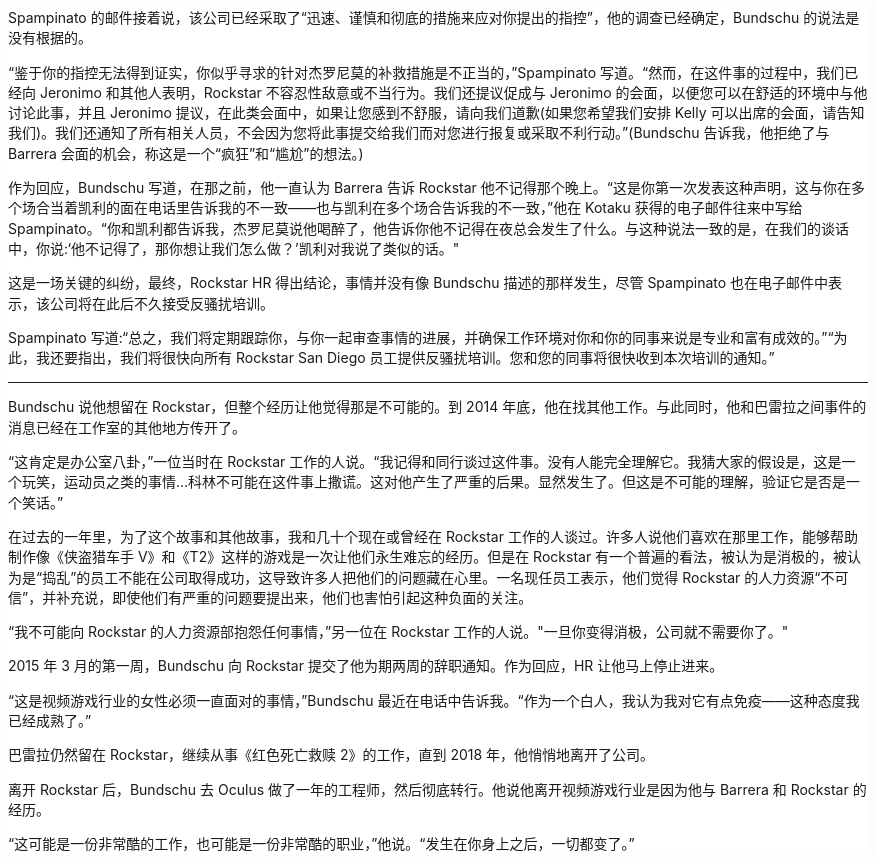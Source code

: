 Spampinato 的邮件接着说，该公司已经采取了“迅速、谨慎和彻底的措施来应对你提出的指控”，他的调查已经确定，Bundschu 的说法是没有根据的。

“鉴于你的指控无法得到证实，你似乎寻求的针对杰罗尼莫的补救措施是不正当的，”Spampinato 写道。“然而，在这件事的过程中，我们已经向 Jeronimo 和其他人表明，Rockstar 不容忍性敌意或不当行为。我们还提议促成与 Jeronimo 的会面，以便您可以在舒适的环境中与他讨论此事，并且 Jeronimo 提议，在此类会面中，如果让您感到不舒服，请向我们道歉(如果您希望我们安排 Kelly 可以出席的会面，请告知我们)。我们还通知了所有相关人员，不会因为您将此事提交给我们而对您进行报复或采取不利行动。”(Bundschu 告诉我，他拒绝了与 Barrera 会面的机会，称这是一个“疯狂”和“尴尬”的想法。)

作为回应，Bundschu 写道，在那之前，他一直认为 Barrera 告诉 Rockstar 他不记得那个晚上。“这是你第一次发表这种声明，这与你在多个场合当着凯利的面在电话里告诉我的不一致——也与凯利在多个场合告诉我的不一致，”他在 Kotaku 获得的电子邮件往来中写给 Spampinato。“你和凯利都告诉我，杰罗尼莫说他喝醉了，他告诉你他不记得在夜总会发生了什么。与这种说法一致的是，在我们的谈话中，你说:‘他不记得了，那你想让我们怎么做？’凯利对我说了类似的话。"

这是一场关键的纠纷，最终，Rockstar HR 得出结论，事情并没有像 Bundschu 描述的那样发生，尽管 Spampinato 也在电子邮件中表示，该公司将在此后不久接受反骚扰培训。

Spampinato 写道:“总之，我们将定期跟踪你，与你一起审查事情的进展，并确保工作环境对你和你的同事来说是专业和富有成效的。”“为此，我还要指出，我们将很快向所有 Rockstar San Diego 员工提供反骚扰培训。您和您的同事将很快收到本次培训的通知。”

* * *

Bundschu 说他想留在 Rockstar，但整个经历让他觉得那是不可能的。到 2014 年底，他在找其他工作。与此同时，他和巴雷拉之间事件的消息已经在工作室的其他地方传开了。

“这肯定是办公室八卦，”一位当时在 Rockstar 工作的人说。“我记得和同行谈过这件事。没有人能完全理解它。我猜大家的假设是，这是一个玩笑，运动员之类的事情…科林不可能在这件事上撒谎。这对他产生了严重的后果。显然发生了。但这是不可能的理解，验证它是否是一个笑话。”

在过去的一年里，为了这个故事和其他故事，我和几十个现在或曾经在 Rockstar 工作的人谈过。许多人说他们喜欢在那里工作，能够帮助制作像《侠盗猎车手 V》和《T2》这样的游戏是一次让他们永生难忘的经历。但是在 Rockstar 有一个普遍的看法，被认为是消极的，被认为是“捣乱”的员工不能在公司取得成功，这导致许多人把他们的问题藏在心里。一名现任员工表示，他们觉得 Rockstar 的人力资源“不可信”，并补充说，即使他们有严重的问题要提出来，他们也害怕引起这种负面的关注。

“我不可能向 Rockstar 的人力资源部抱怨任何事情，”另一位在 Rockstar 工作的人说。"一旦你变得消极，公司就不需要你了。"

2015 年 3 月的第一周，Bundschu 向 Rockstar 提交了他为期两周的辞职通知。作为回应，HR 让他马上停止进来。

“这是视频游戏行业的女性必须一直面对的事情，”Bundschu 最近在电话中告诉我。“作为一个白人，我认为我对它有点免疫——这种态度我已经成熟了。”

巴雷拉仍然留在 Rockstar，继续从事《红色死亡救赎 2》的工作，直到 2018 年，他悄悄地离开了公司。

离开 Rockstar 后，Bundschu 去 Oculus 做了一年的工程师，然后彻底转行。他说他离开视频游戏行业是因为他与 Barrera 和 Rockstar 的经历。

“这可能是一份非常酷的工作，也可能是一份非常酷的职业，”他说。“发生在你身上之后，一切都变了。”